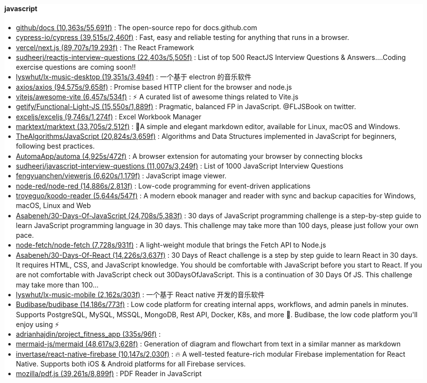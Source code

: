 #### javascript
* [github/docs (10,363s/55,691f)](https://github.com/github/docs) : The open-source repo for docs.github.com
* [cypress-io/cypress (39,515s/2,460f)](https://github.com/cypress-io/cypress) : Fast, easy and reliable testing for anything that runs in a browser.
* [vercel/next.js (89,707s/19,293f)](https://github.com/vercel/next.js) : The React Framework
* [sudheerj/reactjs-interview-questions (22,403s/5,505f)](https://github.com/sudheerj/reactjs-interview-questions) : List of top 500 ReactJS Interview Questions & Answers....Coding exercise questions are coming soon!!
* [lyswhut/lx-music-desktop (19,351s/3,494f)](https://github.com/lyswhut/lx-music-desktop) : 一个基于 electron 的音乐软件
* [axios/axios (94,575s/9,658f)](https://github.com/axios/axios) : Promise based HTTP client for the browser and node.js
* [vitejs/awesome-vite (6,457s/534f)](https://github.com/vitejs/awesome-vite) : ⚡️ A curated list of awesome things related to Vite.js
* [getify/Functional-Light-JS (15,550s/1,889f)](https://github.com/getify/Functional-Light-JS) : Pragmatic, balanced FP in JavaScript. @FLJSBook on twitter.
* [exceljs/exceljs (9,746s/1,274f)](https://github.com/exceljs/exceljs) : Excel Workbook Manager
* [marktext/marktext (33,705s/2,512f)](https://github.com/marktext/marktext) : 📝A simple and elegant markdown editor, available for Linux, macOS and Windows.
* [TheAlgorithms/JavaScript (20,824s/3,659f)](https://github.com/TheAlgorithms/JavaScript) : Algorithms and Data Structures implemented in JavaScript for beginners, following best practices.
* [AutomaApp/automa (4,925s/472f)](https://github.com/AutomaApp/automa) : A browser extension for automating your browser by connecting blocks
* [sudheerj/javascript-interview-questions (11,007s/3,249f)](https://github.com/sudheerj/javascript-interview-questions) : List of 1000 JavaScript Interview Questions
* [fengyuanchen/viewerjs (6,620s/1,179f)](https://github.com/fengyuanchen/viewerjs) : JavaScript image viewer.
* [node-red/node-red (14,886s/2,813f)](https://github.com/node-red/node-red) : Low-code programming for event-driven applications
* [troyeguo/koodo-reader (5,644s/547f)](https://github.com/troyeguo/koodo-reader) : A modern ebook manager and reader with sync and backup capacities for Windows, macOS, Linux and Web
* [Asabeneh/30-Days-Of-JavaScript (24,708s/5,383f)](https://github.com/Asabeneh/30-Days-Of-JavaScript) : 30 days of JavaScript programming challenge is a step-by-step guide to learn JavaScript programming language in 30 days. This challenge may take more than 100 days, please just follow your own pace.
* [node-fetch/node-fetch (7,728s/931f)](https://github.com/node-fetch/node-fetch) : A light-weight module that brings the Fetch API to Node.js
* [Asabeneh/30-Days-Of-React (14,226s/3,637f)](https://github.com/Asabeneh/30-Days-Of-React) : 30 Days of React challenge is a step by step guide to learn React in 30 days. It requires HTML, CSS, and JavaScript knowledge. You should be comfortable with JavaScript before you start to React. If you are not comfortable with JavaScript check out 30DaysOfJavaScript. This is a continuation of 30 Days Of JS. This challenge may take more than 100…
* [lyswhut/lx-music-mobile (2,162s/303f)](https://github.com/lyswhut/lx-music-mobile) : 一个基于 React native 开发的音乐软件
* [Budibase/budibase (14,186s/773f)](https://github.com/Budibase/budibase) : Low code platform for creating internal apps, workflows, and admin panels in minutes. Supports PostgreSQL, MySQL, MSSQL, MongoDB, Rest API, Docker, K8s, and more 🚀. Budibase, the low code platform you'll enjoy using ⚡
* [adrianhajdin/project_fitness_app (335s/96f)](https://github.com/adrianhajdin/project_fitness_app) : 
* [mermaid-js/mermaid (48,617s/3,628f)](https://github.com/mermaid-js/mermaid) : Generation of diagram and flowchart from text in a similar manner as markdown
* [invertase/react-native-firebase (10,147s/2,030f)](https://github.com/invertase/react-native-firebase) : 🔥 A well-tested feature-rich modular Firebase implementation for React Native. Supports both iOS & Android platforms for all Firebase services.
* [mozilla/pdf.js (39,261s/8,899f)](https://github.com/mozilla/pdf.js) : PDF Reader in JavaScript
